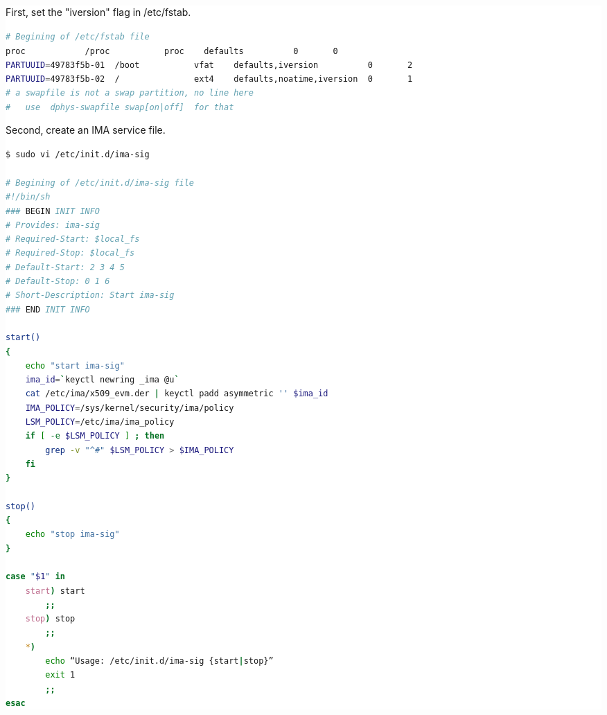 First, set the "iversion" flag in /etc/fstab.
```bash
# Begining of /etc/fstab file
proc            /proc           proc    defaults          0       0
PARTUUID=49783f5b-01  /boot           vfat    defaults,iversion          0       2
PARTUUID=49783f5b-02  /               ext4    defaults,noatime,iversion  0       1
# a swapfile is not a swap partition, no line here
#   use  dphys-swapfile swap[on|off]  for that
```

Second, create an IMA service file.
```bash
$ sudo vi /etc/init.d/ima-sig

# Begining of /etc/init.d/ima-sig file
#!/bin/sh
### BEGIN INIT INFO
# Provides: ima-sig
# Required-Start: $local_fs
# Required-Stop: $local_fs
# Default-Start: 2 3 4 5
# Default-Stop: 0 1 6
# Short-Description: Start ima-sig
### END INIT INFO

start()
{
	echo "start ima-sig"
	ima_id=`keyctl newring _ima @u`
	cat /etc/ima/x509_evm.der | keyctl padd asymmetric '' $ima_id
	IMA_POLICY=/sys/kernel/security/ima/policy
	LSM_POLICY=/etc/ima/ima_policy
	if [ -e $LSM_POLICY ] ; then
		grep -v "^#" $LSM_POLICY > $IMA_POLICY
	fi
}

stop()
{
	echo "stop ima-sig"
}

case "$1" in
	start) start
		;;
	stop) stop
		;;
	*)
		echo “Usage: /etc/init.d/ima-sig {start|stop}”
		exit 1
		;;
esac

```
